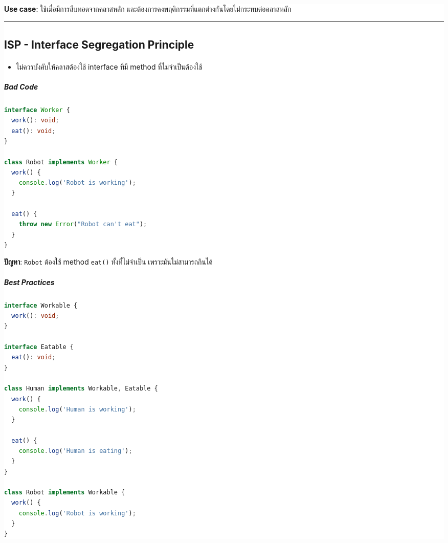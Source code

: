 **Use case**: ใช้เมื่อมีการสืบทอดจากคลาสหลัก และต้องการคงพฤติกรรมที่แตกต่างกันโดยไม่กระทบต่อคลาสหลัก

---

## ISP - Interface Segregation Principle

- ไม่ควรบังคับให้คลาสต้องใช้ interface ที่มี method ที่ไม่จำเป็นต้องใช้

##### Bad Code

```typescript
interface Worker {
  work(): void;
  eat(): void;
}

class Robot implements Worker {
  work() {
    console.log('Robot is working');
  }

  eat() {
    throw new Error("Robot can't eat");
  }
}
```

**ปัญหา**: `Robot` ต้องใช้ method `eat()` ทั้งที่ไม่จำเป็น เพราะมันไม่สามารถกินได้

##### Best Practices

```typescript
interface Workable {
  work(): void;
}

interface Eatable {
  eat(): void;
}

class Human implements Workable, Eatable {
  work() {
    console.log('Human is working');
  }

  eat() {
    console.log('Human is eating');
  }
}

class Robot implements Workable {
  work() {
    console.log('Robot is working');
  }
}
```
